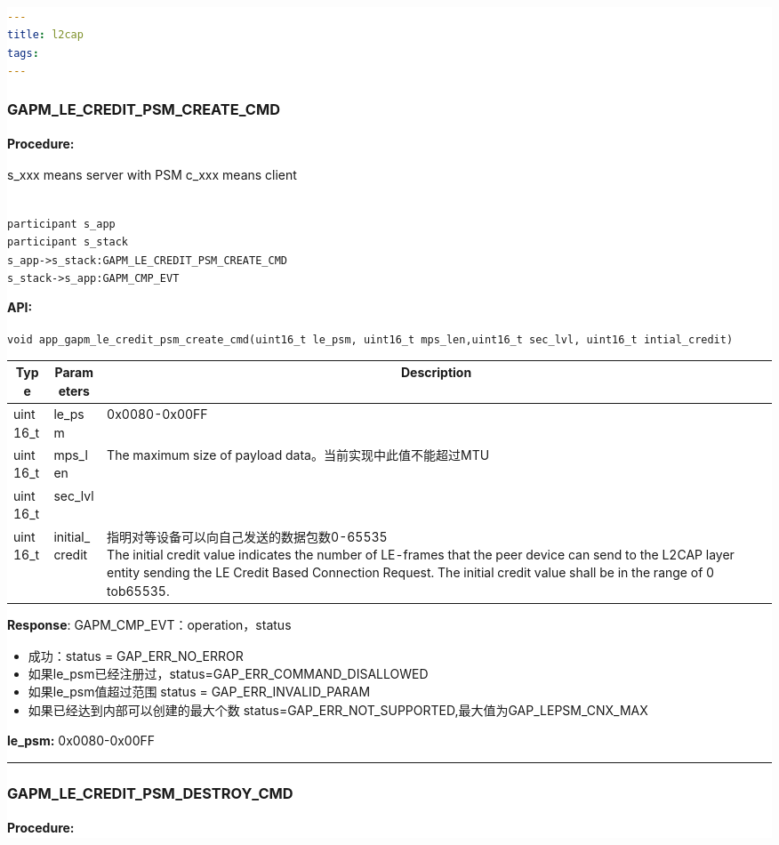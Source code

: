 ```yaml
---
title: l2cap
tags: 
---
```


### GAPM\_LE\_CREDIT\_PSM\_CREATE\_CMD

**Procedure:**

s_xxx means server with PSM 
c_xxx means client 


```sequence

participant s_app
participant s_stack
s_app->s_stack:GAPM_LE_CREDIT_PSM_CREATE_CMD
s_stack->s_app:GAPM_CMP_EVT

```


**API:**

`void app_gapm_le_credit_psm_create_cmd(uint16_t le_psm, uint16_t mps_len,uint16_t sec_lvl, uint16_t intial_credit)`

|Type|Parameters|Description|
|-|-|-|
|uint16_t |le_psm|0x0080-0x00FF
|uint16\_t | mps\_len|The maximum size of payload data。当前实现中此值不能超过MTU
|uint16_t | sec\_lvl||
|uint16_t |initial\_credit|指明对等设备可以向自己发送的数据包数0-65535<br>The initial credit value indicates the number of LE-frames that the peer device can send to the L2CAP layer entity sending the LE Credit Based Connection Request. The initial credit value shall be in the range of 0 tob65535.

**Response**:
GAPM_CMP_EVT：operation，status

* 成功：status = GAP\_ERR\_NO\_ERROR
* 如果le\_psm已经注册过，status=GAP\_ERR\_COMMAND\_DISALLOWED 
* 如果le\_psm值超过范围 status = GAP\_ERR\_INVALID_PARAM
* 如果已经达到内部可以创建的最大个数 status=GAP\_ERR\_NOT\_SUPPORTED,最大值为GAP\_LEPSM\_CNX\_MAX

**le_psm:** 0x0080-0x00FF

---


### GAPM_LE_CREDIT_PSM_DESTROY_CMD

**Procedure:**
